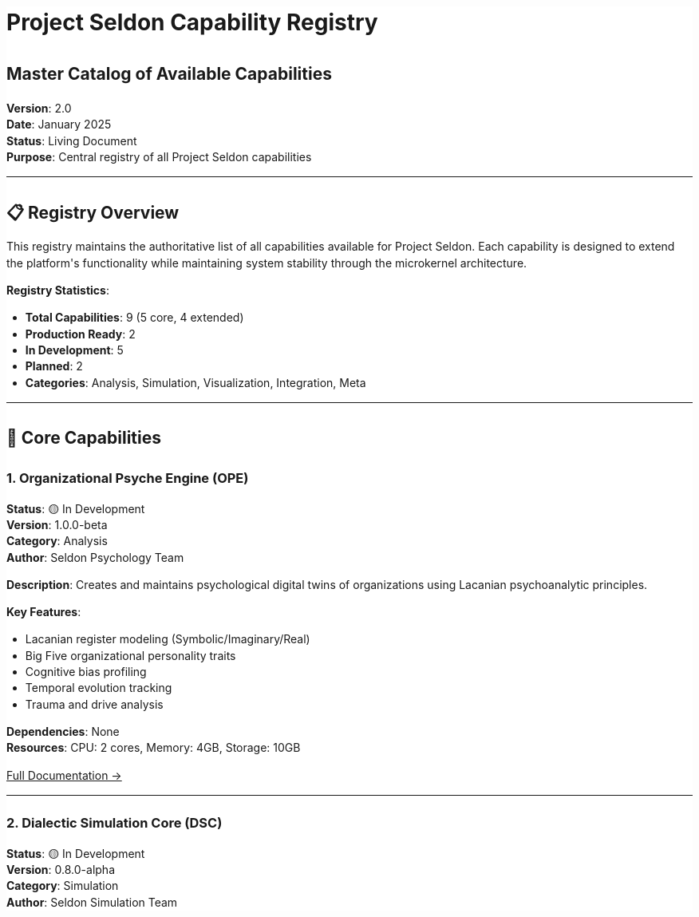 # Project Seldon Capability Registry
## Master Catalog of Available Capabilities

**Version**: 2.0  
**Date**: January 2025  
**Status**: Living Document  
**Purpose**: Central registry of all Project Seldon capabilities  

---

## 📋 Registry Overview

This registry maintains the authoritative list of all capabilities available for Project Seldon. Each capability is designed to extend the platform's functionality while maintaining system stability through the microkernel architecture.

**Registry Statistics**:
- **Total Capabilities**: 9 (5 core, 4 extended)
- **Production Ready**: 2
- **In Development**: 5
- **Planned**: 2
- **Categories**: Analysis, Simulation, Visualization, Integration, Meta

---

## 🎯 Core Capabilities

### 1. Organizational Psyche Engine (OPE)
**Status**: 🟡 In Development  
**Version**: 1.0.0-beta  
**Category**: Analysis  
**Author**: Seldon Psychology Team  

**Description**: Creates and maintains psychological digital twins of organizations using Lacanian psychoanalytic principles.

**Key Features**:
- Lacanian register modeling (Symbolic/Imaginary/Real)
- Big Five organizational personality traits
- Cognitive bias profiling
- Temporal evolution tracking
- Trauma and drive analysis

**Dependencies**: None  
**Resources**: CPU: 2 cores, Memory: 4GB, Storage: 10GB  

[Full Documentation →](ORGANIZATIONAL_PSYCHE_ENGINE.md)

---

### 2. Dialectic Simulation Core (DSC)
**Status**: 🟡 In Development  
**Version**: 0.8.0-alpha  
**Category**: Simulation  
**Author**: Seldon Simulation Team  
